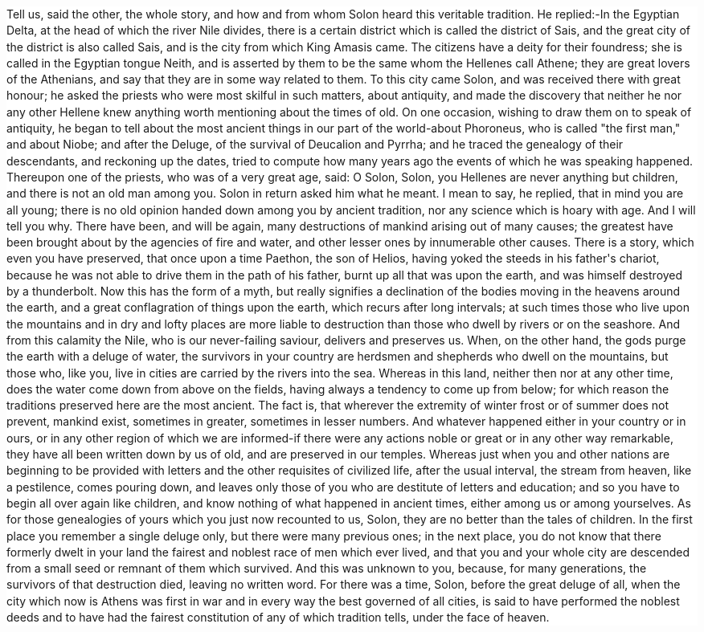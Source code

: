 Tell us, said the other, the whole story, and how and from whom Solon heard this veritable tradition.  He replied:-In the Egyptian Delta, at the head of which the river Nile divides, there is a certain district which is called the district of Sais, and the great city of the district is also called Sais, and is the city from which King Amasis came. The citizens have a deity for their foundress; she is called in the Egyptian tongue Neith, and is asserted by them to be the same whom the Hellenes call Athene; they are great lovers of the Athenians, and say that they are in some way related to them. To this city came Solon, and was received there with great honour; he asked the priests who were most skilful in such matters, about antiquity, and made the discovery that neither he nor any other Hellene knew anything worth mentioning about the times of old. On one occasion, wishing to draw them on to speak of antiquity, he began to tell about the most ancient things in our part of the world-about Phoroneus, who is called "the first man," and about Niobe; and after the Deluge, of the survival of Deucalion and Pyrrha; and he traced the genealogy of their descendants, and reckoning up the dates, tried to compute how many years ago the events of which he was speaking happened. Thereupon one of the priests, who was of a very great age, said: O Solon, Solon, you Hellenes are never anything but children, and there is not an old man among you. Solon in return asked him what he meant. I mean to say, he replied, that in mind you are all young; there is no old opinion handed down among you by ancient tradition, nor any science which is hoary with age. And I will tell you why. There have been, and will be again, many destructions of mankind arising out of many causes; the greatest have been brought about by the agencies of fire and water, and other lesser ones by innumerable other causes. There is a story, which even you have preserved, that once upon a time Paethon, the son of Helios, having yoked the steeds in his father's chariot, because he was not able to drive them in the path of his father, burnt up all that was upon the earth, and was himself destroyed by a thunderbolt. Now this has the form of a myth, but really signifies a declination of the bodies moving in the heavens around the earth, and a great conflagration of things upon the earth, which recurs after long intervals; at such times those who live upon the mountains and in dry and lofty places are more liable to destruction than those who dwell by rivers or on the seashore. And from this calamity the Nile, who is our never-failing saviour, delivers and preserves us. When, on the other hand, the gods purge the earth with a deluge of water, the survivors in your country are herdsmen and shepherds who dwell on the mountains, but those who, like you, live in cities are carried by the rivers into the sea. Whereas in this land, neither then nor at any other time, does the water come down from above on the fields, having always a tendency to come up from below; for which reason the traditions preserved here are the most ancient.  The fact is, that wherever the extremity of winter frost or of summer does not prevent, mankind exist, sometimes in greater, sometimes in lesser numbers. And whatever happened either in your country or in ours, or in any other region of which we are informed-if there were any actions noble or great or in any other way remarkable, they have all been written down by us of old, and are preserved in our temples. Whereas just when you and other nations are beginning to be provided with letters and the other requisites of civilized life, after the usual interval, the stream from heaven, like a pestilence, comes pouring down, and leaves only those of you who are destitute of letters and education; and so you have to begin all over again like children, and know nothing of what happened in ancient times, either among us or among yourselves. As for those genealogies of yours which you just now recounted to us, Solon, they are no better than the tales of children. In the first place you remember a single deluge only, but there were many previous ones; in the next place, you do not know that there formerly dwelt in your land the fairest and noblest race of men which ever lived, and that you and your whole city are descended from a small seed or remnant of them which survived. And this was unknown to you, because, for many generations, the survivors of that destruction died, leaving no written word. For there was a time, Solon, before the great deluge of all, when the city which now is Athens was first in war and in every way the best governed of all cities, is said to have performed the noblest deeds and to have had the fairest constitution of any of which tradition tells, under the face of heaven. 